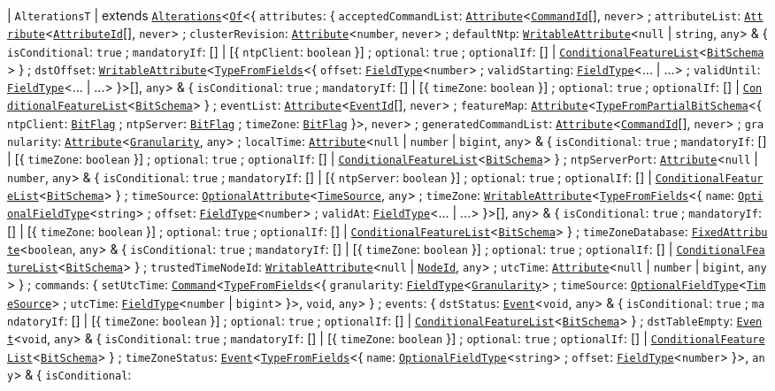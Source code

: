 | `AlterationsT` | extends [`Alterations`](../modules/exports_cluster.ElementModifier.md#alterations)\<[`Of`](exports_cluster.ClusterType.Of.md)\<\{ `attributes`: \{ `acceptedCommandList`: [`Attribute`](exports_cluster.Attribute.md)\<[`CommandId`](../modules/exports_datatype.md#commandid)[], `never`\> ; `attributeList`: [`Attribute`](exports_cluster.Attribute.md)\<[`AttributeId`](../modules/exports_datatype.md#attributeid)[], `never`\> ; `clusterRevision`: [`Attribute`](exports_cluster.Attribute.md)\<`number`, `never`\> ; `defaultNtp`: [`WritableAttribute`](exports_cluster.WritableAttribute.md)\<``null`` \| `string`, `any`\> & \{ `isConditional`: ``true`` ; `mandatoryIf`: [] \| [\{ `ntpClient`: `boolean`  }] ; `optional`: ``true`` ; `optionalIf`: [] \| [`ConditionalFeatureList`](../modules/exports_cluster.md#conditionalfeaturelist)\<[`BitSchema`](../modules/exports_schema.md#bitschema)\>  } ; `dstOffset`: [`WritableAttribute`](exports_cluster.WritableAttribute.md)\<[`TypeFromFields`](../modules/exports_tlv.md#typefromfields)\<\{ `offset`: [`FieldType`](exports_tlv.FieldType.md)\<`number`\> ; `validStarting`: [`FieldType`](exports_tlv.FieldType.md)\<... \| ...\> ; `validUntil`: [`FieldType`](exports_tlv.FieldType.md)\<... \| ...\>  }\>[], `any`\> & \{ `isConditional`: ``true`` ; `mandatoryIf`: [] \| [\{ `timeZone`: `boolean`  }] ; `optional`: ``true`` ; `optionalIf`: [] \| [`ConditionalFeatureList`](../modules/exports_cluster.md#conditionalfeaturelist)\<[`BitSchema`](../modules/exports_schema.md#bitschema)\>  } ; `eventList`: [`Attribute`](exports_cluster.Attribute.md)\<[`EventId`](../modules/exports_datatype.md#eventid)[], `never`\> ; `featureMap`: [`Attribute`](exports_cluster.Attribute.md)\<[`TypeFromPartialBitSchema`](../modules/exports_schema.md#typefrompartialbitschema)\<\{ `ntpClient`: [`BitFlag`](../modules/exports_schema.md#bitflag) ; `ntpServer`: [`BitFlag`](../modules/exports_schema.md#bitflag) ; `timeZone`: [`BitFlag`](../modules/exports_schema.md#bitflag)  }\>, `never`\> ; `generatedCommandList`: [`Attribute`](exports_cluster.Attribute.md)\<[`CommandId`](../modules/exports_datatype.md#commandid)[], `never`\> ; `granularity`: [`Attribute`](exports_cluster.Attribute.md)\<[`Granularity`](../enums/exports_cluster.TimeSync.Granularity.md), `any`\> ; `localTime`: [`Attribute`](exports_cluster.Attribute.md)\<``null`` \| `number` \| `bigint`, `any`\> & \{ `isConditional`: ``true`` ; `mandatoryIf`: [] \| [\{ `timeZone`: `boolean`  }] ; `optional`: ``true`` ; `optionalIf`: [] \| [`ConditionalFeatureList`](../modules/exports_cluster.md#conditionalfeaturelist)\<[`BitSchema`](../modules/exports_schema.md#bitschema)\>  } ; `ntpServerPort`: [`Attribute`](exports_cluster.Attribute.md)\<``null`` \| `number`, `any`\> & \{ `isConditional`: ``true`` ; `mandatoryIf`: [] \| [\{ `ntpServer`: `boolean`  }] ; `optional`: ``true`` ; `optionalIf`: [] \| [`ConditionalFeatureList`](../modules/exports_cluster.md#conditionalfeaturelist)\<[`BitSchema`](../modules/exports_schema.md#bitschema)\>  } ; `timeSource`: [`OptionalAttribute`](exports_cluster.OptionalAttribute.md)\<[`TimeSource`](../enums/exports_cluster.TimeSync.TimeSource.md), `any`\> ; `timeZone`: [`WritableAttribute`](exports_cluster.WritableAttribute.md)\<[`TypeFromFields`](../modules/exports_tlv.md#typefromfields)\<\{ `name`: [`OptionalFieldType`](exports_tlv.OptionalFieldType.md)\<`string`\> ; `offset`: [`FieldType`](exports_tlv.FieldType.md)\<`number`\> ; `validAt`: [`FieldType`](exports_tlv.FieldType.md)\<... \| ...\>  }\>[], `any`\> & \{ `isConditional`: ``true`` ; `mandatoryIf`: [] \| [\{ `timeZone`: `boolean`  }] ; `optional`: ``true`` ; `optionalIf`: [] \| [`ConditionalFeatureList`](../modules/exports_cluster.md#conditionalfeaturelist)\<[`BitSchema`](../modules/exports_schema.md#bitschema)\>  } ; `timeZoneDatabase`: [`FixedAttribute`](exports_cluster.FixedAttribute.md)\<`boolean`, `any`\> & \{ `isConditional`: ``true`` ; `mandatoryIf`: [] \| [\{ `timeZone`: `boolean`  }] ; `optional`: ``true`` ; `optionalIf`: [] \| [`ConditionalFeatureList`](../modules/exports_cluster.md#conditionalfeaturelist)\<[`BitSchema`](../modules/exports_schema.md#bitschema)\>  } ; `trustedTimeNodeId`: [`WritableAttribute`](exports_cluster.WritableAttribute.md)\<``null`` \| [`NodeId`](../modules/exports_datatype.md#nodeid), `any`\> ; `utcTime`: [`Attribute`](exports_cluster.Attribute.md)\<``null`` \| `number` \| `bigint`, `any`\>  } ; `commands`: \{ `setUtcTime`: [`Command`](exports_cluster.Command.md)\<[`TypeFromFields`](../modules/exports_tlv.md#typefromfields)\<\{ `granularity`: [`FieldType`](exports_tlv.FieldType.md)\<[`Granularity`](../enums/exports_cluster.TimeSync.Granularity.md)\> ; `timeSource`: [`OptionalFieldType`](exports_tlv.OptionalFieldType.md)\<[`TimeSource`](../enums/exports_cluster.TimeSync.TimeSource.md)\> ; `utcTime`: [`FieldType`](exports_tlv.FieldType.md)\<`number` \| `bigint`\>  }\>, `void`, `any`\>  } ; `events`: \{ `dstStatus`: [`Event`](exports_cluster.Event.md)\<`void`, `any`\> & \{ `isConditional`: ``true`` ; `mandatoryIf`: [] \| [\{ `timeZone`: `boolean`  }] ; `optional`: ``true`` ; `optionalIf`: [] \| [`ConditionalFeatureList`](../modules/exports_cluster.md#conditionalfeaturelist)\<[`BitSchema`](../modules/exports_schema.md#bitschema)\>  } ; `dstTableEmpty`: [`Event`](exports_cluster.Event.md)\<`void`, `any`\> & \{ `isConditional`: ``true`` ; `mandatoryIf`: [] \| [\{ `timeZone`: `boolean`  }] ; `optional`: ``true`` ; `optionalIf`: [] \| [`ConditionalFeatureList`](../modules/exports_cluster.md#conditionalfeaturelist)\<[`BitSchema`](../modules/exports_schema.md#bitschema)\>  } ; `timeZoneStatus`: [`Event`](exports_cluster.Event.md)\<[`TypeFromFields`](../modules/exports_tlv.md#typefromfields)\<\{ `name`: [`OptionalFieldType`](exports_tlv.OptionalFieldType.md)\<`string`\> ; `offset`: [`FieldType`](exports_tlv.FieldType.md)\<`number`\>  }\>, `any`\> & \{ `isConditional`:
